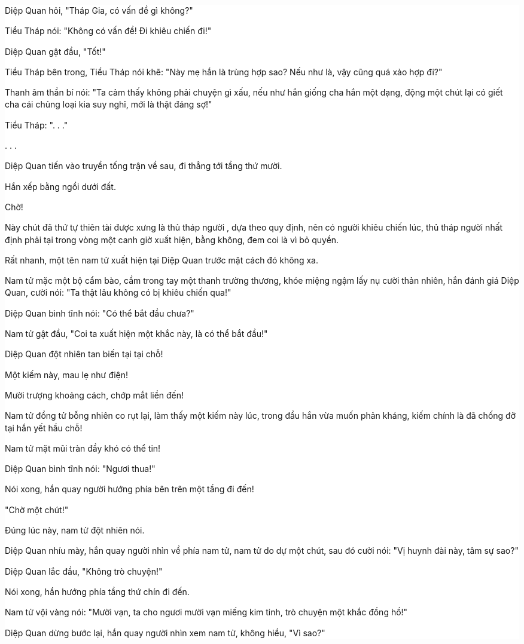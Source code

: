 Diệp Quan hỏi, "Tháp Gia, có vấn đề gì không?"

Tiểu Tháp nói: "Không có vấn đề! Đi khiêu chiến đi!"

Diệp Quan gật đầu, "Tốt!"

Tiểu Tháp bên trong, Tiểu Tháp nói khẽ: "Này mẹ hắn là trùng hợp sao? Nếu như là, vậy cũng quá xảo hợp đi?"

Thanh âm thần bí nói: "Ta cảm thấy không phải chuyện gì xấu, nếu như hắn giống cha hắn một dạng, động một chút lại có giết cha cái chủng loại kia suy nghĩ, mới là thật đáng sợ!"

Tiểu Tháp: ". . ."

. . .

Diệp Quan tiến vào truyền tống trận về sau, đi thẳng tới tầng thứ mười.

Hắn xếp bằng ngồi dưới đất.

Chờ!

Này chút đã thứ tự thiên tài được xưng là thủ tháp người , dựa theo quy định, nên có người khiêu chiến lúc, thủ tháp người nhất định phải tại trong vòng một canh giờ xuất hiện, bằng không, đem coi là vì bỏ quyền.

Rất nhanh, một tên nam tử xuất hiện tại Diệp Quan trước mặt cách đó không xa.

Nam tử mặc một bộ cẩm bào, cầm trong tay một thanh trường thương, khóe miệng ngậm lấy nụ cười thản nhiên, hắn đánh giá Diệp Quan, cười nói: "Ta thật lâu không có bị khiêu chiến qua!"

Diệp Quan bình tĩnh nói: "Có thể bắt đầu chưa?"

Nam tử gật đầu, "Coi ta xuất hiện một khắc này, là có thể bắt đầu!"

Diệp Quan đột nhiên tan biến tại tại chỗ!

Một kiếm này, mau lẹ như điện!

Mười trượng khoảng cách, chớp mắt liền đến!

Nam tử đồng tử bỗng nhiên co rụt lại, làm thấy một kiếm này lúc, trong đầu hắn vừa muốn phản kháng, kiếm chính là đã chống đỡ tại hắn yết hầu chỗ!

Nam tử mặt mũi tràn đầy khó có thể tin!

Diệp Quan bình tĩnh nói: "Ngươi thua!"

Nói xong, hắn quay người hướng phía bên trên một tầng đi đến!

"Chờ một chút!"

Đúng lúc này, nam tử đột nhiên nói.

Diệp Quan nhíu mày, hắn quay người nhìn về phía nam tử, nam tử do dự một chút, sau đó cười nói: "Vị huynh đài này, tâm sự sao?"

Diệp Quan lắc đầu, "Không trò chuyện!"

Nói xong, hắn hướng phía tầng thứ chín đi đến.

Nam tử vội vàng nói: "Mười vạn, ta cho ngươi mười vạn miếng kim tinh, trò chuyện một khắc đồng hồ!"

Diệp Quan dừng bước lại, hắn quay người nhìn xem nam tử, không hiểu, "Vì sao?"
